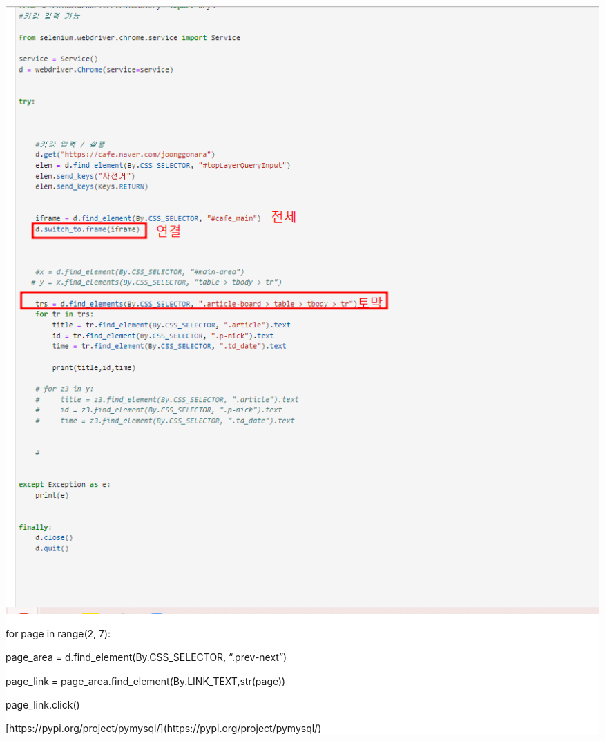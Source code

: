 [![](HTML%20import/Attachments/Untitled%2013.png)](Untitled%2013.png)

for page in range(2, 7):

page_area = d.find_element(By.CSS_SELECTOR, “.prev-next”)

page_link = page_area.find_element(By.LINK_TEXT,str(page))

page_link.click()

[https://pypi.org/project/pymysql/](https://pypi.org/project/pymysql/)

[](https://www.notion.soundefined)